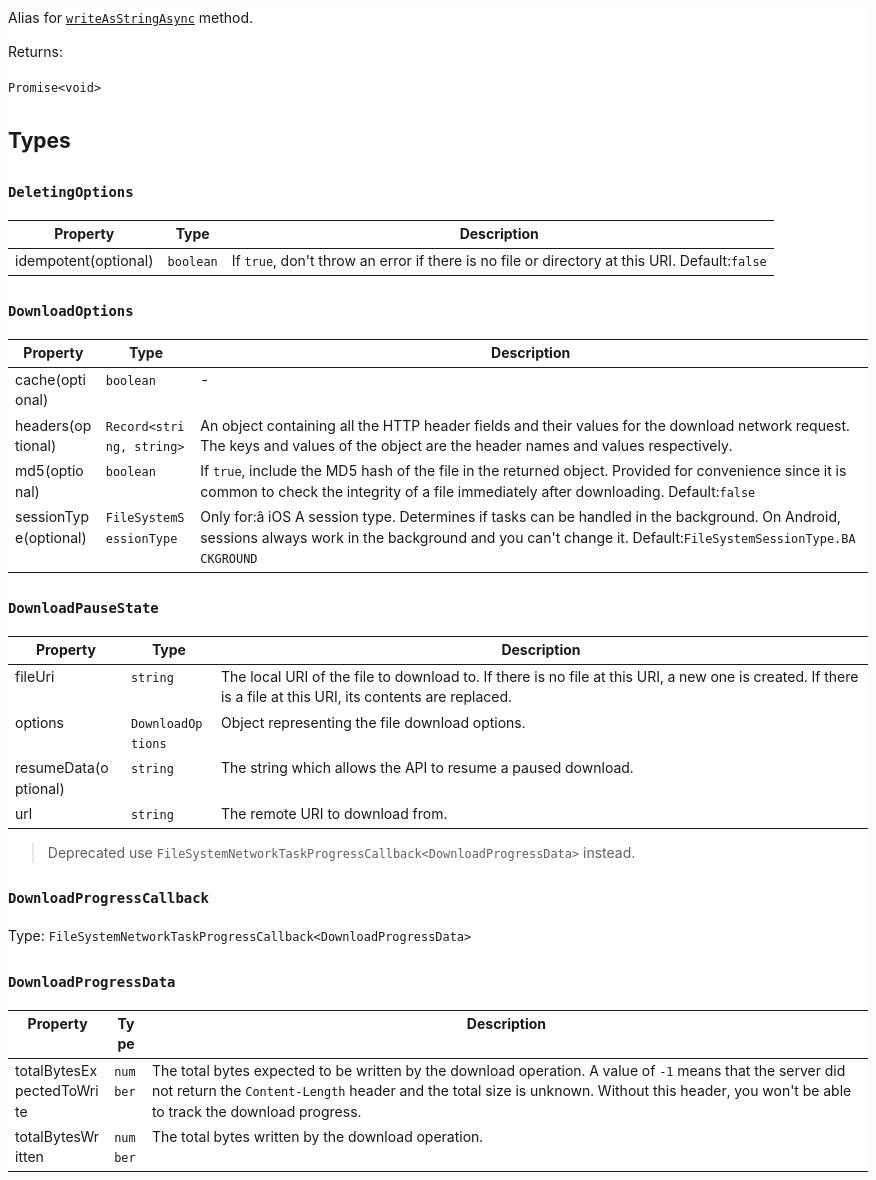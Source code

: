   

Alias for [`writeAsStringAsync`](#filesystemwriteasstringasyncfileuri-contents-options) method.

Returns:

`Promise<void>`

Types
-----

### `DeletingOptions`

| Property | Type | Description |
| --- | --- | --- |
| idempotent(optional) | `boolean` | If `true`, don't throw an error if there is no file or directory at this URI.  Default:`false` |

### `DownloadOptions`

| Property | Type | Description |
| --- | --- | --- |
| cache(optional) | `boolean` | - |
| headers(optional) | `Record<string, string>` | An object containing all the HTTP header fields and their values for the download network request. The keys and values of the object are the header names and values respectively. |
| md5(optional) | `boolean` | If `true`, include the MD5 hash of the file in the returned object. Provided for convenience since it is common to check the integrity of a file immediately after downloading.  Default:`false` |
| sessionType(optional) | `FileSystemSessionType` | Only for:â iOS  A session type. Determines if tasks can be handled in the background. On Android, sessions always work in the background and you can't change it.  Default:`FileSystemSessionType.BACKGROUND` |

### `DownloadPauseState`

| Property | Type | Description |
| --- | --- | --- |
| fileUri | `string` | The local URI of the file to download to. If there is no file at this URI, a new one is created. If there is a file at this URI, its contents are replaced. |
| options | `DownloadOptions` | Object representing the file download options. |
| resumeData(optional) | `string` | The string which allows the API to resume a paused download. |
| url | `string` | The remote URI to download from. |

> Deprecated use `FileSystemNetworkTaskProgressCallback<DownloadProgressData>` instead.

### `DownloadProgressCallback`

Type: `FileSystemNetworkTaskProgressCallback<DownloadProgressData>`

### `DownloadProgressData`

| Property | Type | Description |
| --- | --- | --- |
| totalBytesExpectedToWrite | `number` | The total bytes expected to be written by the download operation. A value of `-1` means that the server did not return the `Content-Length` header and the total size is unknown. Without this header, you won't be able to track the download progress. |
| totalBytesWritten | `number` | The total bytes written by the download operation. |
